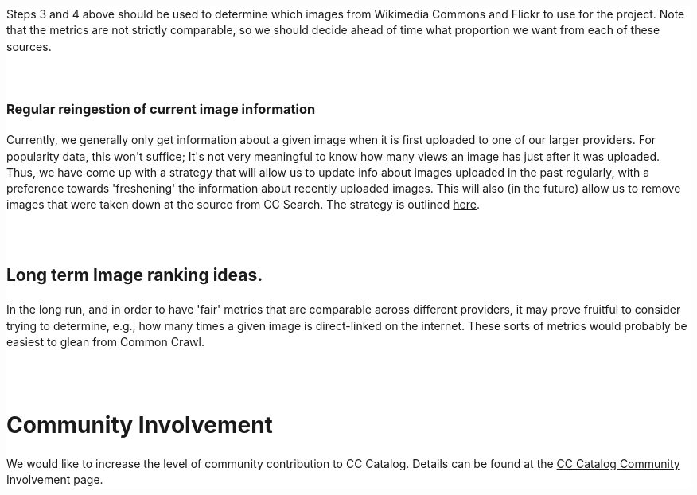 Steps 3 and 4 above should be used to determine which images from Wikimedia
Commons and Flickr to use for the project. Note that the metrics are not
strictly comparable, so we should decide ahead of time what proportion we want
from each of these sources.

<br/>

### Regular reingestion of current image information

Currently, we generally only get information about a given image when it is
first uploaded to one of our larger providers.  For popularity data, this won't
suffice; It's not very meaningful to know how many views an image has just after
it was uploaded.  Thus, we have come up with a strategy that will allow us to
update info about images uploaded in the past regularly, with a preference
towards 'freshening' the information about recently uploaded images.  This will
also (in the future) allow us to remove images that were taken down at the
source from CC Search.  The strategy is outlined [here][freshness_strategy].

[aws_grant_2019]: https://drive.google.com/drive/folders/1eXDGbOKnbvfMUcwnLrFg-1I7tCvFfvtN
[cats_image]: https://commons.wikimedia.org/w/api.php?action=query&prop=globalusage&gulimit=max&gunamespace=0&titles=File:Cat_poster_1.jpg
[flickr_request]: https://api.flickr.com/services/rest/?method=flickr.photos.search&api_key=YOUR_KEY_HERE&min_upload_date=2020-01-22%2013:00:00&max_upload_date=2020-01-22%2013:05:00&license=1&media=photos&content_type=1&extras=description,license,date_upload,date_taken,owner_name,tags,o_dims,views,url_t,url_s,url_m,url_l&per_page=500&format=json&nojsoncallback=1&page=1
[freshness_strategy]: docs/image-data-reingestion-strategy.md

<br/>

## Long term Image ranking ideas.

In the long run, and in order to have 'fair' metrics that are comparable across
different providers, it may prove fruitful to consider trying to determine,
e.g., how many times a given image is direct-linked on the internet.  These
sorts of metrics would probably be easiest to glean from Common Crawl.

<br/>

# Community Involvement

We would like to increase the level of community contribution to CC Catalog. Details can be found at the [CC Catalog Community Involvement][ccc_community_involvement] page.

[ccc_community_involvement]: cc-catalog/cc-catalog-community-involvement


[cc_search_review]: https://docs.google.com/document/d/18WE7rKRAIXpTSTJh4RUSc50tSi4KrOP6lIjxrCj-kb8/edit#heading=h.nyxpan77y2x6
[airflow_dashboard]: http://airflow.creativecommons.engineering/admin/